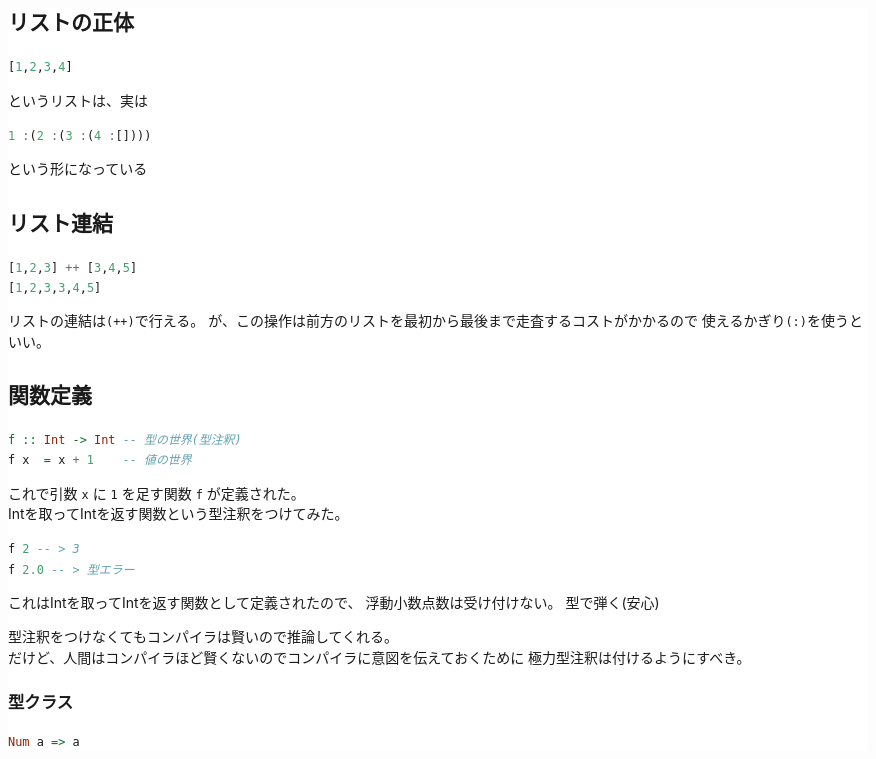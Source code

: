 
## リストの正体

```haskell
[1,2,3,4]
```

というリストは、実は

```haskell
1 :(2 :(3 :(4 :[])))
```

という形になっている


## リスト連結

```haskell
[1,2,3] ++ [3,4,5]
[1,2,3,3,4,5]
```

リストの連結は`(++)`で行える。
が、この操作は前方のリストを最初から最後まで走査するコストがかかるので
使えるかぎり`(:)`を使うといい。



## 関数定義

```haskell
f :: Int -> Int -- 型の世界(型注釈)
f x  = x + 1    -- 値の世界
```

これで引数 `x` に `1` を足す関数 `f` が定義された。  
Intを取ってIntを返す関数という型注釈をつけてみた。  

```haskell
f 2 -- > 3
f 2.0 -- > 型エラー
```

これはIntを取ってIntを返す関数として定義されたので、
浮動小数点数は受け付けない。
型で弾く(安心)


型注釈をつけなくてもコンパイラは賢いので推論してくれる。  
だけど、人間はコンパイラほど賢くないのでコンパイラに意図を伝えておくために
極力型注釈は付けるようにすべき。


### 型クラス

```haskell
Num a => a
```
